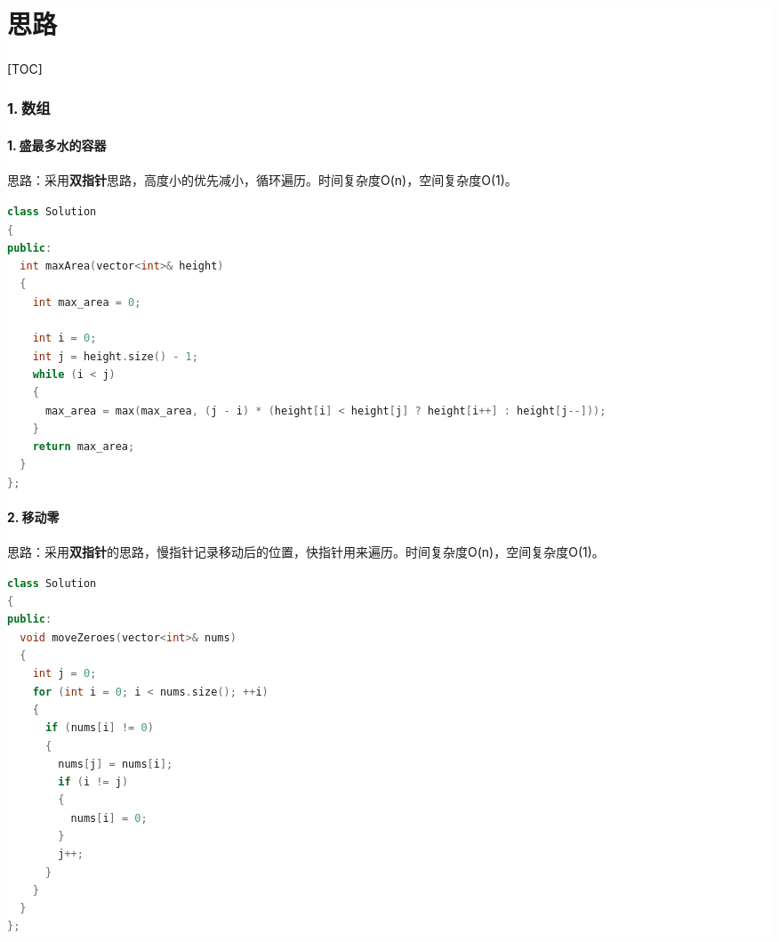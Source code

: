 # 思路

[TOC]

### 1.  数组

#### 1. 盛最多水的容器

思路：采用**双指针**思路，高度小的优先减小，循环遍历。时间复杂度O(n)，空间复杂度O(1)。

```c++
class Solution
{
public:
  int maxArea(vector<int>& height)
  {
    int max_area = 0;

    int i = 0;
    int j = height.size() - 1;
    while (i < j)
    {
      max_area = max(max_area, (j - i) * (height[i] < height[j] ? height[i++] : height[j--]));
    }
    return max_area;
  }
};
```

#### 2. 移动零

思路：采用**双指针**的思路，慢指针记录移动后的位置，快指针用来遍历。时间复杂度O(n)，空间复杂度O(1)。

```c++
class Solution
{
public:
  void moveZeroes(vector<int>& nums)
  {
    int j = 0;
    for (int i = 0; i < nums.size(); ++i)
    {
      if (nums[i] != 0)
      {
        nums[j] = nums[i];
        if (i != j)
        {
          nums[i] = 0;
        }
        j++;
      }
    }
  }
};
```
